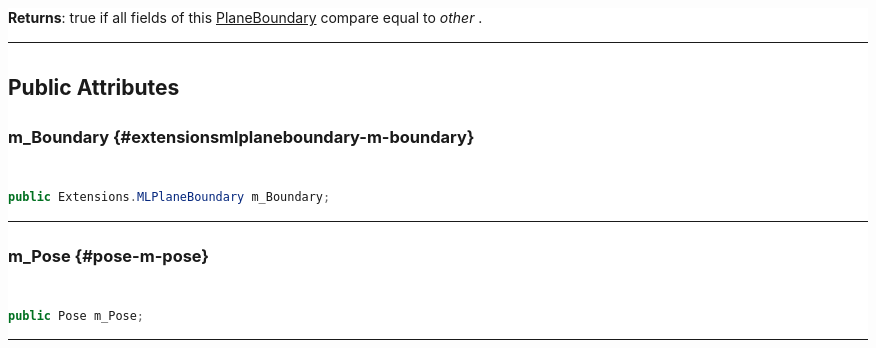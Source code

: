 




**Returns**:  true  if all fields of this [PlaneBoundary](/versioned_docs/version-31-Aug-2023/unity-api/api/UnityEngine.XR.MagicLeap/PlanesSubsystem/UnityEngine.XR.MagicLeap.PlanesSubsystem.PlaneBoundary.md) compare equal to _other_ .



-----------

## Public Attributes

### m_Boundary {#extensionsmlplaneboundary-m-boundary}

```csharp

public Extensions.MLPlaneBoundary m_Boundary;

```






-----------

### m_Pose {#pose-m-pose}

```csharp

public Pose m_Pose;

```






-----------


